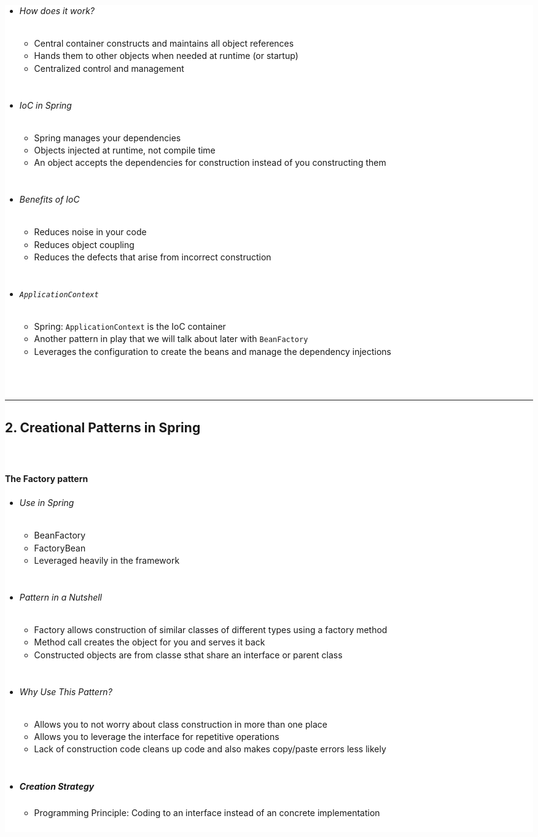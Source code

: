 - ###### How does it work?
  * Central container constructs and maintains all object references
  * Hands them to other objects when needed at runtime (or startup)
  * Centralized control and management
  <br>

- ###### IoC in Spring
  * Spring manages your dependencies
  * Objects injected at runtime, not compile time
  * An object accepts the dependencies for construction instead of you constructing them
  <br>

- ###### Benefits of IoC
  * Reduces noise in your code
  * Reduces object coupling
  * Reduces the defects that arise from incorrect construction
  <br>

- ###### `ApplicationContext`
  * Spring: `ApplicationContext` is the IoC container
  * Another pattern in play that we will talk about later with `BeanFactory`
  * Leverages the configuration to create the beans and manage the dependency injections

<br><br>

---
## 2. Creational Patterns in Spring

<br>

#### The Factory pattern
- ###### Use in Spring
  * BeanFactory
  * FactoryBean
  * Leveraged heavily in the framework
  <br>

- ###### Pattern in a Nutshell
  * Factory allows construction of similar classes of different types using a factory method
  * Method call creates the object for you and serves it back 
  * Constructed objects are from classe sthat share an interface or parent class
  <br>

- ###### Why Use This Pattern?
  * Allows you to not worry about class construction in more than one place
  * Allows you to leverage the interface for repetitive operations
  * Lack of construction code cleans up code and also makes copy/paste errors less likely
  <br>

- ##### Creation Strategy
  * Programming Principle: Coding to an interface instead of an concrete implementation
  <br>
